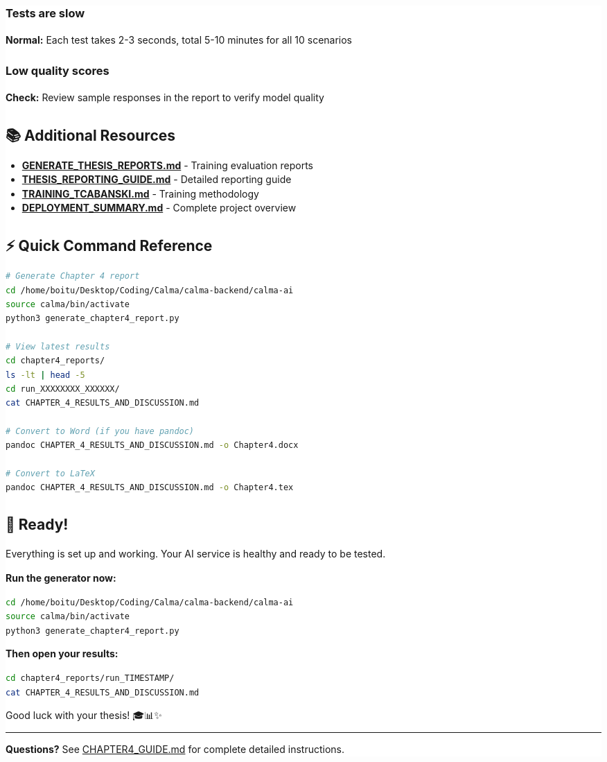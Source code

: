 ### Tests are slow
**Normal:** Each test takes 2-3 seconds, total 5-10 minutes for all 10 scenarios

### Low quality scores
**Check:** Review sample responses in the report to verify model quality

## 📚 Additional Resources

- **[GENERATE_THESIS_REPORTS.md](GENERATE_THESIS_REPORTS.md)** - Training evaluation reports
- **[THESIS_REPORTING_GUIDE.md](calma-ai/THESIS_REPORTING_GUIDE.md)** - Detailed reporting guide
- **[TRAINING_TCABANSKI.md](calma-ai/TRAINING_TCABANSKI.md)** - Training methodology
- **[DEPLOYMENT_SUMMARY.md](DEPLOYMENT_SUMMARY.md)** - Complete project overview

## ⚡ Quick Command Reference

```bash
# Generate Chapter 4 report
cd /home/boitu/Desktop/Coding/Calma/calma-backend/calma-ai
source calma/bin/activate
python3 generate_chapter4_report.py

# View latest results
cd chapter4_reports/
ls -lt | head -5
cd run_XXXXXXXX_XXXXXX/
cat CHAPTER_4_RESULTS_AND_DISCUSSION.md

# Convert to Word (if you have pandoc)
pandoc CHAPTER_4_RESULTS_AND_DISCUSSION.md -o Chapter4.docx

# Convert to LaTeX
pandoc CHAPTER_4_RESULTS_AND_DISCUSSION.md -o Chapter4.tex
```

## 🎉 Ready!

Everything is set up and working. Your AI service is healthy and ready to be tested.

**Run the generator now:**
```bash
cd /home/boitu/Desktop/Coding/Calma/calma-backend/calma-ai
source calma/bin/activate
python3 generate_chapter4_report.py
```

**Then open your results:**
```bash
cd chapter4_reports/run_TIMESTAMP/
cat CHAPTER_4_RESULTS_AND_DISCUSSION.md
```

Good luck with your thesis! 🎓📊✨

---

**Questions?** See [CHAPTER4_GUIDE.md](CHAPTER4_GUIDE.md) for complete detailed instructions.
